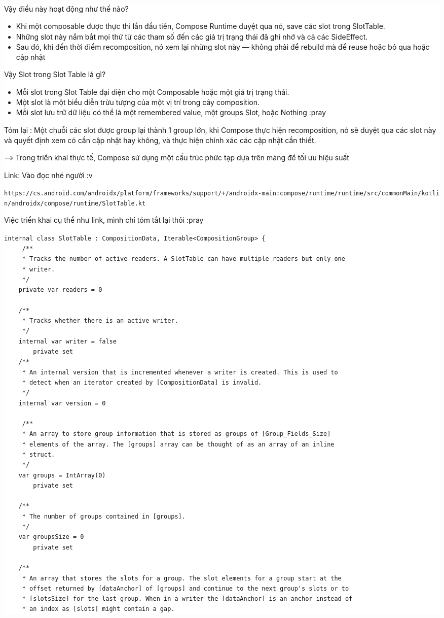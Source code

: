 Vậy điều này hoạt động như thế nào? 

- Khi một composable được thực thi lần đầu tiên, Compose Runtime duyệt qua nó, save các slot trong SlotTable. 
- Những slot này nắm bắt mọi thứ từ các tham số đến các giá trị trạng thái đã ghi nhớ và cả các SideEffect. 
- Sau đó, khi đến thời điểm recomposition, nó xem lại những slot này — không phải để rebuild mà để reuse hoặc bỏ qua hoặc cập nhật

Vậy Slot trong Slot Table là gì?
- Mỗi slot trong Slot Table đại diện cho một Composable hoặc một giá trị trạng thái.
- Một slot là một biểu diễn trừu tượng của một vị trí trong cây composition. 
- Mỗi slot lưu trữ dữ liệu có thể là một remembered value, một groups Slot, hoặc Nothing :pray

Tóm lại : Một chuỗi các slot được group lại thành 1 group lớn, khi Compose thực hiện recomposition, nó sẽ duyệt qua các slot này và quyết định xem có cần cập nhật hay không, và thực hiện chính xác các cập nhật cần thiết.

--> Trong triển khai thực tế, Compose sử dụng một cấu trúc phức tạp dựa trên mảng để tối ưu hiệu suất

Link: Vào đọc nhé người :v
```
https://cs.android.com/androidx/platform/frameworks/support/+/androidx-main:compose/runtime/runtime/src/commonMain/kotlin/androidx/compose/runtime/SlotTable.kt
```

Việc triển khai cụ thể như link, mình chỉ tóm tắt lại thôi :pray

```agsl
internal class SlotTable : CompositionData, Iterable<CompositionGroup> {
     /**
     * Tracks the number of active readers. A SlotTable can have multiple readers but only one
     * writer.
     */
    private var readers = 0

    /**
     * Tracks whether there is an active writer.
     */
    internal var writer = false
        private set
    /**
     * An internal version that is incremented whenever a writer is created. This is used to
     * detect when an iterator created by [CompositionData] is invalid.
     */
    internal var version = 0
  
     /**
     * An array to store group information that is stored as groups of [Group_Fields_Size]
     * elements of the array. The [groups] array can be thought of as an array of an inline
     * struct.
     */
    var groups = IntArray(0)
        private set
        
    /**
     * The number of groups contained in [groups].
     */
    var groupsSize = 0
        private set
        
    /**
     * An array that stores the slots for a group. The slot elements for a group start at the
     * offset returned by [dataAnchor] of [groups] and continue to the next group's slots or to
     * [slotsSize] for the last group. When in a writer the [dataAnchor] is an anchor instead of
     * an index as [slots] might contain a gap.
```